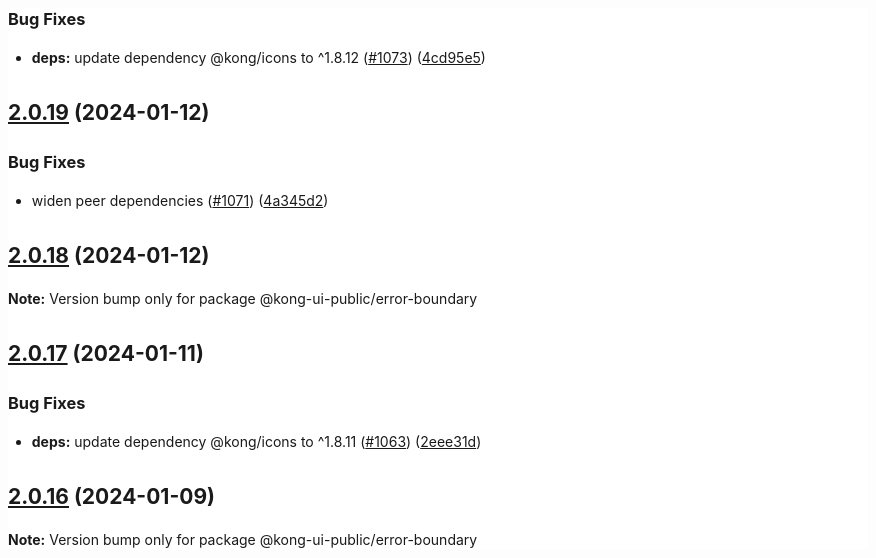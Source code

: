 
### Bug Fixes

* **deps:** update dependency @kong/icons to ^1.8.12 ([#1073](https://github.com/Kong/public-ui-components/issues/1073)) ([4cd95e5](https://github.com/Kong/public-ui-components/commit/4cd95e51ada9c8614648e81e9bdf2471b789ca65))





## [2.0.19](https://github.com/Kong/public-ui-components/compare/@kong-ui-public/error-boundary@2.0.18...@kong-ui-public/error-boundary@2.0.19) (2024-01-12)


### Bug Fixes

* widen peer dependencies ([#1071](https://github.com/Kong/public-ui-components/issues/1071)) ([4a345d2](https://github.com/Kong/public-ui-components/commit/4a345d28f53d9248846a9ffc4ed1011d6ff8616f))





## [2.0.18](https://github.com/Kong/public-ui-components/compare/@kong-ui-public/error-boundary@2.0.17...@kong-ui-public/error-boundary@2.0.18) (2024-01-12)

**Note:** Version bump only for package @kong-ui-public/error-boundary





## [2.0.17](https://github.com/Kong/public-ui-components/compare/@kong-ui-public/error-boundary@2.0.16...@kong-ui-public/error-boundary@2.0.17) (2024-01-11)


### Bug Fixes

* **deps:** update dependency @kong/icons to ^1.8.11 ([#1063](https://github.com/Kong/public-ui-components/issues/1063)) ([2eee31d](https://github.com/Kong/public-ui-components/commit/2eee31d1e56367c283f46d5bfa11e37bd9a6e31f))





## [2.0.16](https://github.com/Kong/public-ui-components/compare/@kong-ui-public/error-boundary@2.0.15...@kong-ui-public/error-boundary@2.0.16) (2024-01-09)

**Note:** Version bump only for package @kong-ui-public/error-boundary




